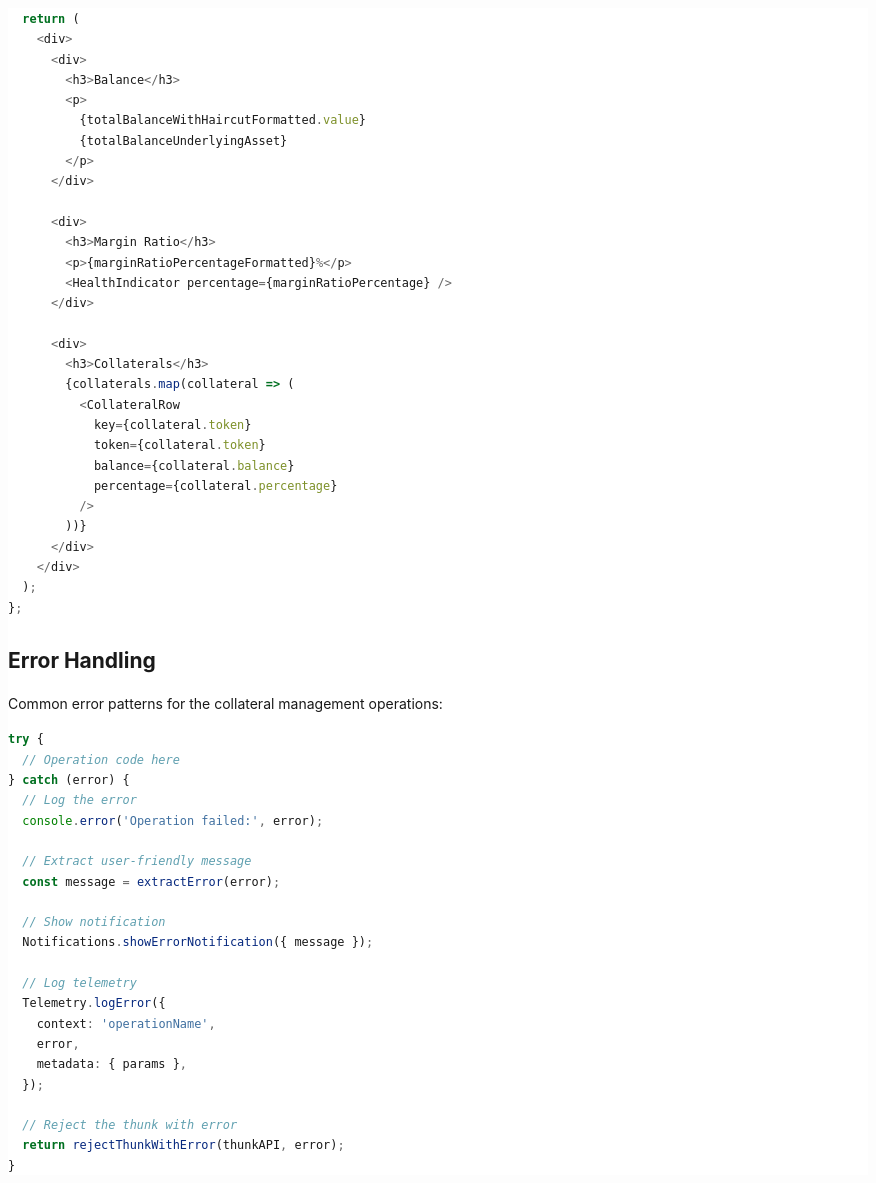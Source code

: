 ```typescript
  return (
    <div>
      <div>
        <h3>Balance</h3>
        <p>
          {totalBalanceWithHaircutFormatted.value} 
          {totalBalanceUnderlyingAsset}
        </p>
      </div>
      
      <div>
        <h3>Margin Ratio</h3>
        <p>{marginRatioPercentageFormatted}%</p>
        <HealthIndicator percentage={marginRatioPercentage} />
      </div>
      
      <div>
        <h3>Collaterals</h3>
        {collaterals.map(collateral => (
          <CollateralRow
            key={collateral.token}
            token={collateral.token}
            balance={collateral.balance}
            percentage={collateral.percentage}
          />
        ))}
      </div>
    </div>
  );
};
```

## Error Handling

Common error patterns for the collateral management operations:

```typescript
try {
  // Operation code here
} catch (error) {
  // Log the error
  console.error('Operation failed:', error);
  
  // Extract user-friendly message
  const message = extractError(error);
  
  // Show notification
  Notifications.showErrorNotification({ message });
  
  // Log telemetry
  Telemetry.logError({
    context: 'operationName',
    error,
    metadata: { params },
  });
  
  // Reject the thunk with error
  return rejectThunkWithError(thunkAPI, error);
}
```
